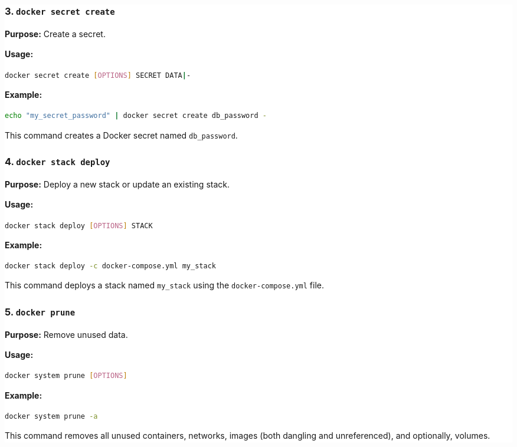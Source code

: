 ### 3. `docker secret create`

**Purpose:** Create a secret.

**Usage:**
```bash
docker secret create [OPTIONS] SECRET DATA|- 
```

**Example:**
```bash
echo "my_secret_password" | docker secret create db_password -
```
This command creates a Docker secret named `db_password`.

### 4. `docker stack deploy`

**Purpose:** Deploy a new stack or update an existing stack.

**Usage:**
```bash
docker stack deploy [OPTIONS] STACK
```

**Example:**
```bash
docker stack deploy -c docker-compose.yml my_stack
```
This command deploys a stack named `my_stack` using the `docker-compose.yml` file.

### 5. `docker prune`

**Purpose:** Remove unused data.

**Usage:**
```bash
docker system prune [OPTIONS]
```

**Example:**
```bash
docker system prune -a
```
This command removes all unused containers, networks, images (both dangling and unreferenced), and optionally, volumes.

